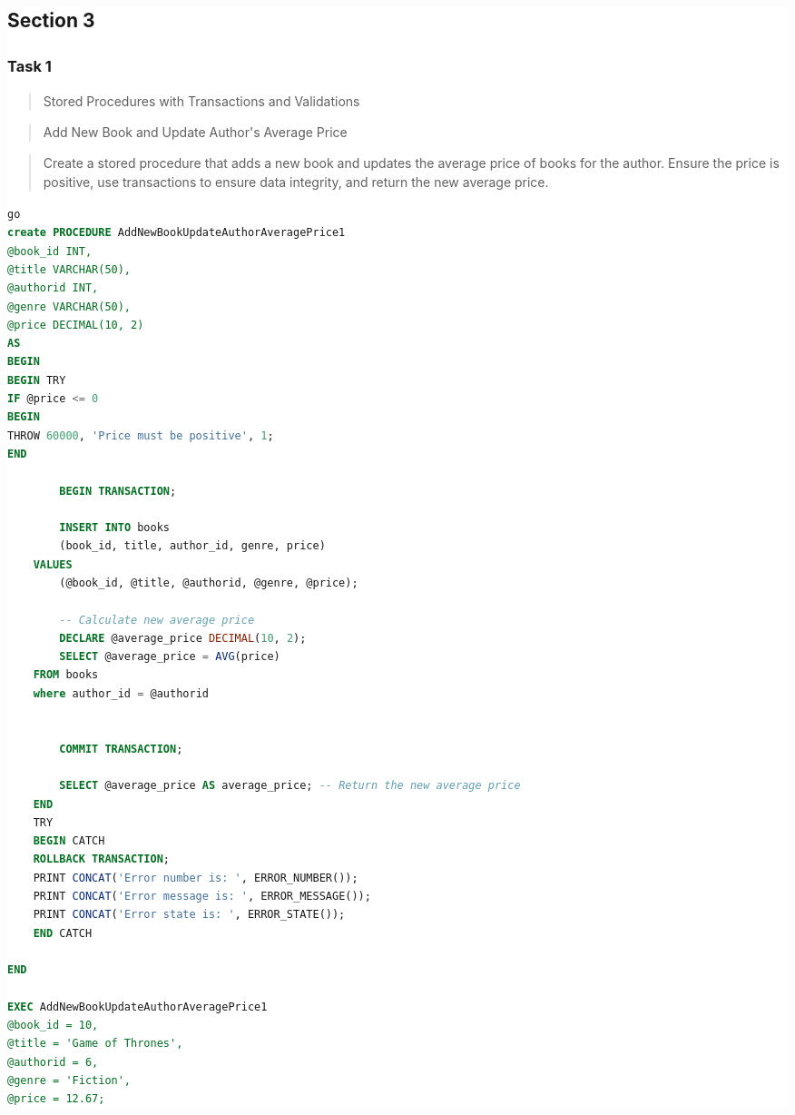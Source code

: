 ## Section 3

### Task 1

> Stored Procedures with Transactions and Validations

> Add New Book and Update Author's Average Price

> Create a stored procedure that adds a new book and updates the average price of books for the author. Ensure the price is positive, use transactions to ensure data integrity, and return the new average price.

```sql
go
create PROCEDURE AddNewBookUpdateAuthorAveragePrice1
@book_id INT,
@title VARCHAR(50),
@authorid INT,
@genre VARCHAR(50),
@price DECIMAL(10, 2)
AS
BEGIN
BEGIN TRY
IF @price <= 0
BEGIN
THROW 60000, 'Price must be positive', 1;
END

        BEGIN TRANSACTION;

        INSERT INTO books
        (book_id, title, author_id, genre, price)
    VALUES
        (@book_id, @title, @authorid, @genre, @price);

        -- Calculate new average price
        DECLARE @average_price DECIMAL(10, 2);
        SELECT @average_price = AVG(price)
    FROM books
    where author_id = @authorid


        COMMIT TRANSACTION;

        SELECT @average_price AS average_price; -- Return the new average price
    END
    TRY
    BEGIN CATCH
    ROLLBACK TRANSACTION;
    PRINT CONCAT('Error number is: ', ERROR_NUMBER());
    PRINT CONCAT('Error message is: ', ERROR_MESSAGE());
    PRINT CONCAT('Error state is: ', ERROR_STATE());
    END CATCH

END

EXEC AddNewBookUpdateAuthorAveragePrice1
@book_id = 10,
@title = 'Game of Thrones',
@authorid = 6,
@genre = 'Fiction',
@price = 12.67;
```
